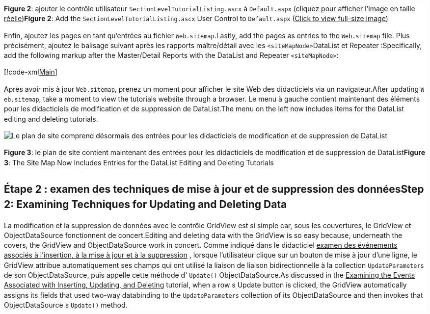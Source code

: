 <span data-ttu-id="66f1f-130">**Figure 2**: ajouter le contrôle utilisateur `SectionLevelTutorialListing.ascx` à `Default.aspx` ([cliquez pour afficher l’image en taille réelle](an-overview-of-editing-and-deleting-data-in-the-datalist-vb/_static/image4.png))</span><span class="sxs-lookup"><span data-stu-id="66f1f-130">**Figure 2**: Add the `SectionLevelTutorialListing.ascx` User Control to `Default.aspx` ([Click to view full-size image](an-overview-of-editing-and-deleting-data-in-the-datalist-vb/_static/image4.png))</span></span>

<span data-ttu-id="66f1f-131">Enfin, ajoutez les pages en tant qu’entrées au fichier `Web.sitemap`.</span><span class="sxs-lookup"><span data-stu-id="66f1f-131">Lastly, add the pages as entries to the `Web.sitemap` file.</span></span> <span data-ttu-id="66f1f-132">Plus précisément, ajoutez le balisage suivant après les rapports maître/détail avec les `<siteMapNode>`DataList et Repeater :</span><span class="sxs-lookup"><span data-stu-id="66f1f-132">Specifically, add the following markup after the Master/Detail Reports with the DataList and Repeater `<siteMapNode>`:</span></span>

[!code-xml[Main](an-overview-of-editing-and-deleting-data-in-the-datalist-vb/samples/sample1.xml)]

<span data-ttu-id="66f1f-133">Après avoir mis à jour `Web.sitemap`, prenez un moment pour afficher le site Web des didacticiels via un navigateur.</span><span class="sxs-lookup"><span data-stu-id="66f1f-133">After updating `Web.sitemap`, take a moment to view the tutorials website through a browser.</span></span> <span data-ttu-id="66f1f-134">Le menu à gauche contient maintenant des éléments pour les didacticiels de modification et de suppression de DataList.</span><span class="sxs-lookup"><span data-stu-id="66f1f-134">The menu on the left now includes items for the DataList editing and deleting tutorials.</span></span>

![Le plan de site comprend désormais des entrées pour les didacticiels de modification et de suppression de DataList](an-overview-of-editing-and-deleting-data-in-the-datalist-vb/_static/image5.png)

<span data-ttu-id="66f1f-136">**Figure 3**: le plan de site contient maintenant des entrées pour les didacticiels de modification et de suppression de DataList</span><span class="sxs-lookup"><span data-stu-id="66f1f-136">**Figure 3**: The Site Map Now Includes Entries for the DataList Editing and Deleting Tutorials</span></span>

## <a name="step-2-examining-techniques-for-updating-and-deleting-data"></a><span data-ttu-id="66f1f-137">Étape 2 : examen des techniques de mise à jour et de suppression des données</span><span class="sxs-lookup"><span data-stu-id="66f1f-137">Step 2: Examining Techniques for Updating and Deleting Data</span></span>

<span data-ttu-id="66f1f-138">La modification et la suppression de données avec le contrôle GridView est si simple car, sous les couvertures, le GridView et ObjectDataSource fonctionnent de concert.</span><span class="sxs-lookup"><span data-stu-id="66f1f-138">Editing and deleting data with the GridView is so easy because, underneath the covers, the GridView and ObjectDataSource work in concert.</span></span> <span data-ttu-id="66f1f-139">Comme indiqué dans le didacticiel [examen des événements associés à l’insertion, à la mise à jour et à la suppression](../editing-inserting-and-deleting-data/examining-the-events-associated-with-inserting-updating-and-deleting-cs.md) , lorsque l’utilisateur clique sur un bouton de mise à jour d’une ligne, le GridView attribue automatiquement ses champs qui ont utilisé la liaison de liaison bidirectionnelle à la collection `UpdateParameters` de son ObjectDataSource, puis appelle cette méthode d' `Update()` ObjectDataSource.</span><span class="sxs-lookup"><span data-stu-id="66f1f-139">As discussed in the [Examining the Events Associated with Inserting, Updating, and Deleting](../editing-inserting-and-deleting-data/examining-the-events-associated-with-inserting-updating-and-deleting-cs.md) tutorial, when a row s Update button is clicked, the GridView automatically assigns its fields that used two-way databinding to the `UpdateParameters` collection of its ObjectDataSource and then invokes that ObjectDataSource s `Update()` method.</span></span>
